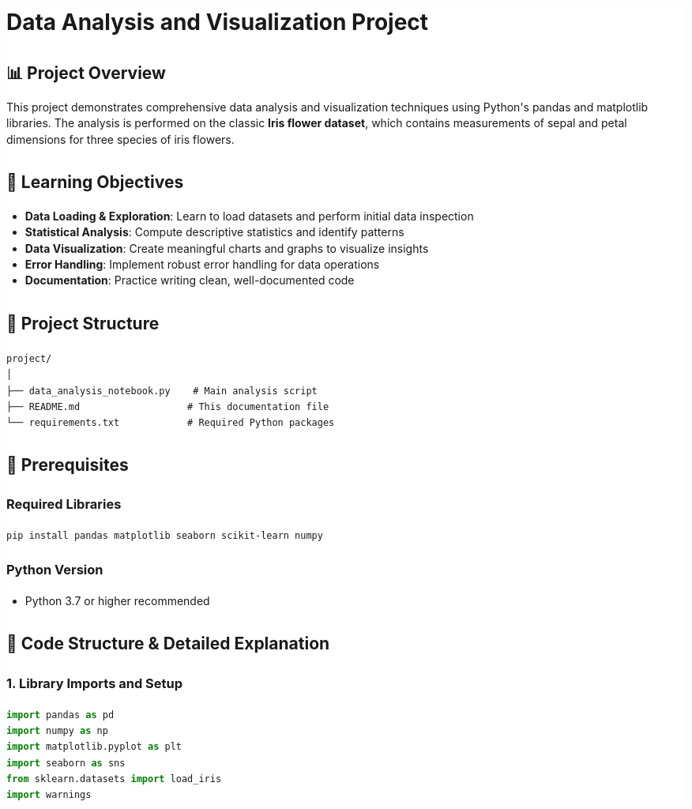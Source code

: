 # Data Analysis and Visualization Project

## 📊 Project Overview

This project demonstrates comprehensive data analysis and visualization techniques using Python's pandas and matplotlib libraries. The analysis is performed on the classic **Iris flower dataset**, which contains measurements of sepal and petal dimensions for three species of iris flowers.

## 🎯 Learning Objectives

- **Data Loading & Exploration**: Learn to load datasets and perform initial data inspection
- **Statistical Analysis**: Compute descriptive statistics and identify patterns
- **Data Visualization**: Create meaningful charts and graphs to visualize insights
- **Error Handling**: Implement robust error handling for data operations
- **Documentation**: Practice writing clean, well-documented code

## 📁 Project Structure

```
project/
│
├── data_analysis_notebook.py    # Main analysis script
├── README.md                   # This documentation file
└── requirements.txt            # Required Python packages
```

## 🔧 Prerequisites

### Required Libraries
```bash
pip install pandas matplotlib seaborn scikit-learn numpy
```

### Python Version
- Python 3.7 or higher recommended

## 📖 Code Structure & Detailed Explanation

### 1. Library Imports and Setup
```python
import pandas as pd
import numpy as np
import matplotlib.pyplot as plt
import seaborn as sns
from sklearn.datasets import load_iris
import warnings
```
